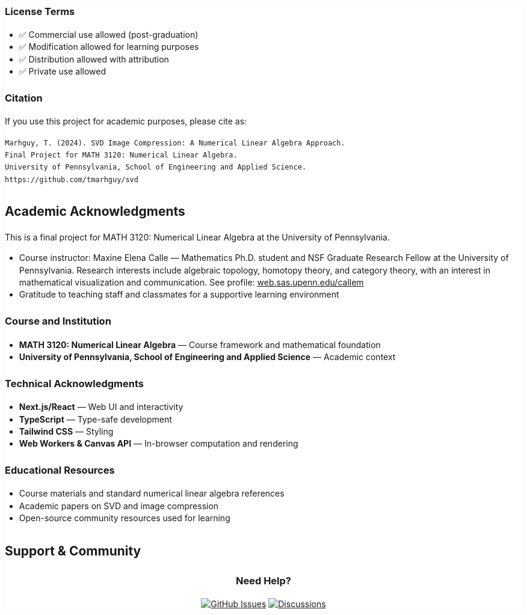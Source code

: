### License Terms

- ✅ Commercial use allowed (post-graduation)
- ✅ Modification allowed for learning purposes
- ✅ Distribution allowed with attribution
- ✅ Private use allowed

### Citation

If you use this project for academic purposes, please cite as:

```
Marhguy, T. (2024). SVD Image Compression: A Numerical Linear Algebra Approach.
Final Project for MATH 3120: Numerical Linear Algebra.
University of Pennsylvania, School of Engineering and Applied Science.
https://github.com/tmarhguy/svd
```

## Academic Acknowledgments

This is a final project for MATH 3120: Numerical Linear Algebra at the University of Pennsylvania.

- Course instructor: Maxine Elena Calle — Mathematics Ph.D. student and NSF Graduate Research Fellow at the University of Pennsylvania. Research interests include algebraic topology, homotopy theory, and category theory, with an interest in mathematical visualization and communication. See profile: [web.sas.upenn.edu/callem](https://web.sas.upenn.edu/callem/)
- Gratitude to teaching staff and classmates for a supportive learning environment

### Course and Institution

- **MATH 3120: Numerical Linear Algebra** — Course framework and mathematical foundation
- **University of Pennsylvania, School of Engineering and Applied Science** — Academic context

### Technical Acknowledgments

- **Next.js/React** — Web UI and interactivity
- **TypeScript** — Type-safe development
- **Tailwind CSS** — Styling
- **Web Workers & Canvas API** — In-browser computation and rendering

### Educational Resources

- Course materials and standard numerical linear algebra references
- Academic papers on SVD and image compression
- Open-source community resources used for learning

## Support & Community

<div align="center">

### Need Help?

[![GitHub Issues](https://img.shields.io/badge/GitHub-Issues-red?style=for-the-badge&logo=github)](https://github.com/tmarhguy/svd/issues)
[![Discussions](https://img.shields.io/badge/GitHub-Discussions-blue?style=for-the-badge&logo=github)](https://github.com/tmarhguy/svd/discussions)

